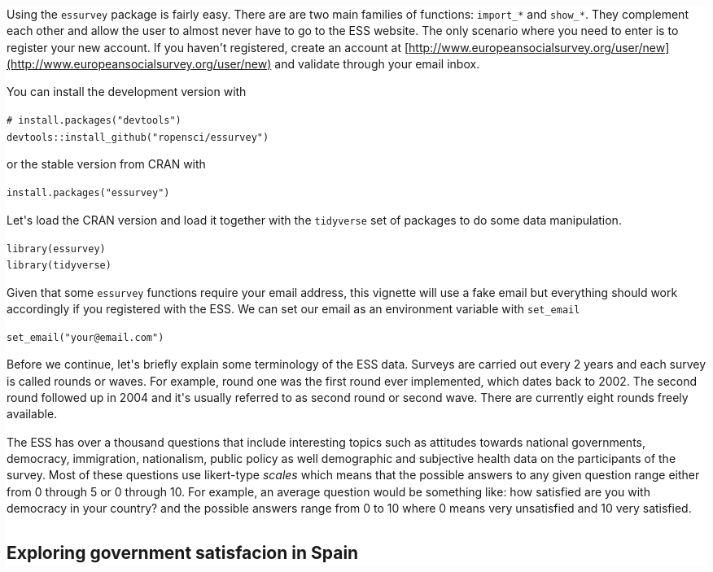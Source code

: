 Using the `essurvey` package is fairly easy. There are are two main
families of functions: `import_*` and `show_*`. They complement
each other and allow the user to almost never have to go to the ESS website.
The only scenario where you need to enter is to register your new account. If you haven't registered,
create an account at [http://www.europeansocialsurvey.org/user/new](http://www.europeansocialsurvey.org/user/new) and
validate through your email inbox.

You can install the development version with

```
# install.packages("devtools")
devtools::install_github("ropensci/essurvey")
```

or the stable version from CRAN with

```
install.packages("essurvey")
```

Let's load the CRAN version and load it together with the `tidyverse`
set of packages to do some data manipulation.

```
library(essurvey)
library(tidyverse)
```

Given that some `essurvey` functions require your email address, this
vignette will use a fake email but everything should work accordingly if
you registered with the ESS. We can set our email as an environment
variable with `set_email`

```
set_email("your@email.com")
```

Before we continue, let's briefly explain some terminology
of the ESS data. Surveys are carried out every 2 years
and each survey is called rounds or waves. For example,
round one was the first round ever implemented, which dates
back to 2002. The second round followed up in 2004 and it's
usually referred to as second round or second wave. There
are currently eight rounds freely available.

The ESS has over a thousand questions that include interesting
topics such as attitudes towards national governments, democracy,
immigration, nationalism, public policy as well demographic
and subjective health data on the participants of the survey.
Most of these questions use likert-type *scales* which means that
the possible answers to any given question range either from 0 through 5
or 0 through 10. For example, an average question would be something like:
how satisfied are you with democracy in your country? and the possible
answers range from 0 to 10 where 0 means very unsatisfied and 10 very satisfied.

## Exploring government satisfacion in Spain
